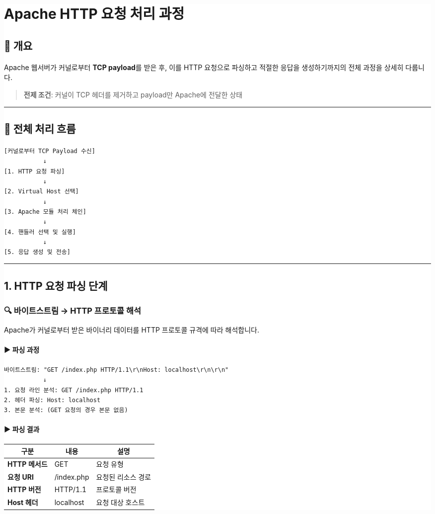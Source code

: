 # Apache HTTP 요청 처리 과정

## 📌 개요

Apache 웹서버가 커널로부터 **TCP payload**를 받은 후, 이를 HTTP 요청으로 파싱하고 적절한 응답을 생성하기까지의 전체 과정을 상세히 다룹니다.

> **전제 조건**: 커널이 TCP 헤더를 제거하고 payload만 Apache에 전달한 상태

---

## 🔄 전체 처리 흐름

```
[커널로부터 TCP Payload 수신]
           ↓
[1. HTTP 요청 파싱]
           ↓
[2. Virtual Host 선택]
           ↓
[3. Apache 모듈 처리 체인]
           ↓
[4. 핸들러 선택 및 실행]
           ↓
[5. 응답 생성 및 전송]
```

---

## 1. HTTP 요청 파싱 단계

### 🔍 바이트스트림 → HTTP 프로토콜 해석

Apache가 커널로부터 받은 바이너리 데이터를 HTTP 프로토콜 규격에 따라 해석합니다.

#### ▶ 파싱 과정

```
바이트스트림: "GET /index.php HTTP/1.1\r\nHost: localhost\r\n\r\n"
           ↓
1. 요청 라인 분석: GET /index.php HTTP/1.1
2. 헤더 파싱: Host: localhost
3. 본문 분석: (GET 요청의 경우 본문 없음)
```

#### ▶ 파싱 결과

| 구분 | 내용 | 설명 |
|------|------|------|
| **HTTP 메서드** | GET | 요청 유형 |
| **요청 URI** | /index.php | 요청된 리소스 경로 |
| **HTTP 버전** | HTTP/1.1 | 프로토콜 버전 |
| **Host 헤더** | localhost | 요청 대상 호스트 |
